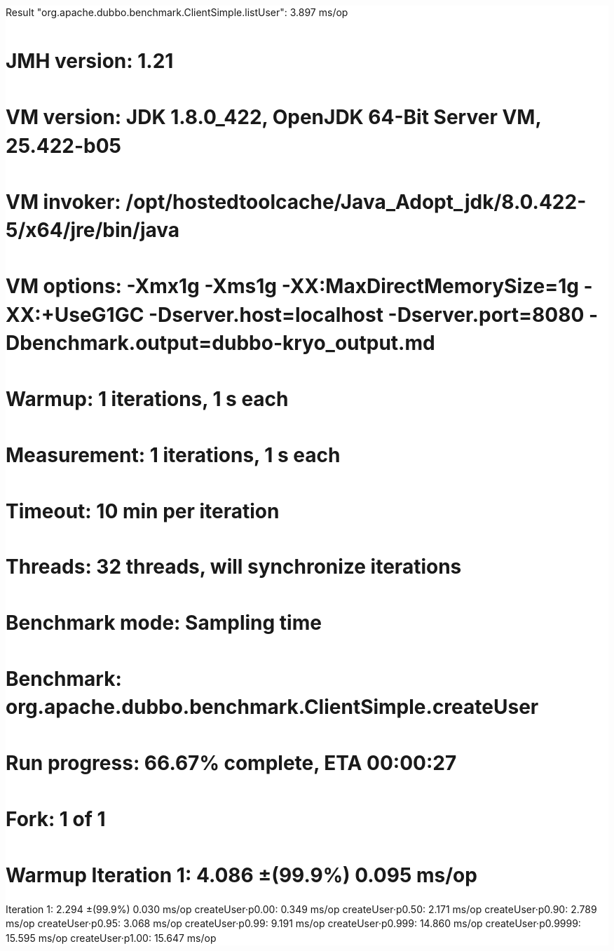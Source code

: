 
Result "org.apache.dubbo.benchmark.ClientSimple.listUser":
  3.897 ms/op


# JMH version: 1.21
# VM version: JDK 1.8.0_422, OpenJDK 64-Bit Server VM, 25.422-b05
# VM invoker: /opt/hostedtoolcache/Java_Adopt_jdk/8.0.422-5/x64/jre/bin/java
# VM options: -Xmx1g -Xms1g -XX:MaxDirectMemorySize=1g -XX:+UseG1GC -Dserver.host=localhost -Dserver.port=8080 -Dbenchmark.output=dubbo-kryo_output.md
# Warmup: 1 iterations, 1 s each
# Measurement: 1 iterations, 1 s each
# Timeout: 10 min per iteration
# Threads: 32 threads, will synchronize iterations
# Benchmark mode: Sampling time
# Benchmark: org.apache.dubbo.benchmark.ClientSimple.createUser

# Run progress: 66.67% complete, ETA 00:00:27
# Fork: 1 of 1
# Warmup Iteration   1: 4.086 ±(99.9%) 0.095 ms/op
Iteration   1: 2.294 ±(99.9%) 0.030 ms/op
                 createUser·p0.00:   0.349 ms/op
                 createUser·p0.50:   2.171 ms/op
                 createUser·p0.90:   2.789 ms/op
                 createUser·p0.95:   3.068 ms/op
                 createUser·p0.99:   9.191 ms/op
                 createUser·p0.999:  14.860 ms/op
                 createUser·p0.9999: 15.595 ms/op
                 createUser·p1.00:   15.647 ms/op
